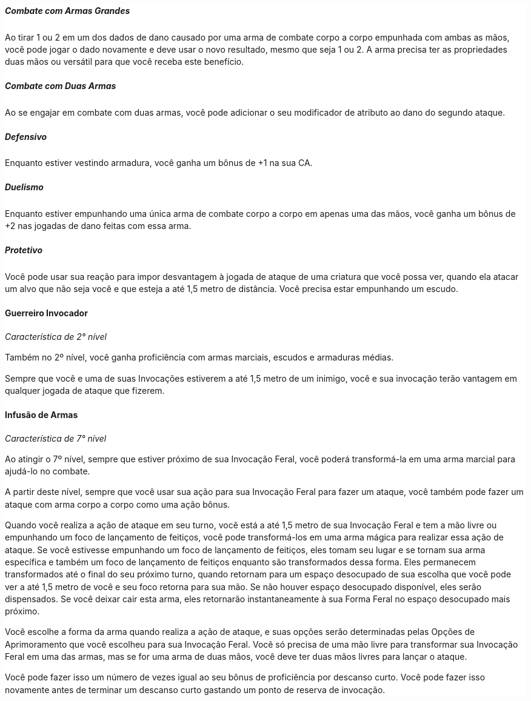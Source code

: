 ##### Combate com Armas Grandes
Ao tirar 1 ou 2 em um dos dados de dano causado por uma arma de combate corpo a corpo empunhada com ambas as mãos, você pode jogar o dado novamente e deve usar o novo resultado, mesmo que seja 1 ou 2. A arma precisa ter as propriedades duas mãos ou versátil para que você receba este benefício. 

##### Combate com Duas Armas
Ao se engajar em combate com duas armas, você pode adicionar o seu modificador de atributo ao dano do segundo ataque. 

##### Defensivo
Enquanto estiver vestindo armadura, você ganha um bônus de +1 na sua CA. 

##### Duelismo
Enquanto estiver empunhando uma única arma de combate corpo a corpo em apenas uma das mãos, você ganha um bônus de +2 nas jogadas de dano feitas com essa arma. 

##### Protetivo
 Você pode usar sua reação para impor desvantagem à jogada de ataque de uma criatura que você possa ver, quando ela atacar um alvo que não seja você e que esteja a até 1,5 metro de distância. Você precisa estar empunhando um escudo. 

#### Guerreiro Invocador
*Característica de 2° nível*

Também no 2º nível, você ganha proficiência com armas marciais, escudos e armaduras médias.

Sempre que você e uma de suas Invocações estiverem a até 1,5 metro de um inimigo, você e sua invocação terão vantagem em qualquer jogada de ataque que fizerem.

#### Infusão de Armas
*Característica de 7° nível*

Ao atingir o 7º nível, sempre que estiver próximo de sua Invocação Feral, você poderá transformá-la em uma arma marcial para ajudá-lo no combate.

A partir deste nível, sempre que você usar sua ação para sua Invocação Feral para fazer um ataque, você também pode fazer um ataque com arma corpo a corpo como uma ação bônus.

Quando você realiza a ação de ataque em seu turno, você está a até 1,5 metro de sua Invocação Feral e tem a mão livre ou empunhando um foco de lançamento de feitiços, você pode transformá-los em uma arma mágica para realizar essa ação de ataque. Se você estivesse empunhando um foco de lançamento de feitiços, eles tomam seu lugar e se tornam sua arma específica e também um foco de lançamento de feitiços enquanto são transformados dessa forma. Eles permanecem transformados até o final do seu próximo turno, quando retornam para um espaço desocupado de sua escolha que você pode ver a até 1,5 metro de você e seu foco retorna para sua mão. Se não houver espaço desocupado disponível, eles serão dispensados. Se você deixar cair esta arma, eles retornarão instantaneamente à sua Forma Feral no espaço desocupado mais próximo.

Você escolhe a forma da arma quando realiza a ação de ataque, e suas opções serão determinadas pelas Opções de Aprimoramento que você escolheu para sua Invocação Feral. Você só precisa de uma mão livre para transformar sua Invocação Feral em uma das armas, mas se for uma arma de duas mãos, você deve ter duas mãos livres para lançar o ataque.

Você pode fazer isso um número de vezes igual ao seu bônus de proficiência por descanso curto. Você pode fazer isso novamente antes de terminar um descanso curto gastando um ponto de reserva de invocação.
